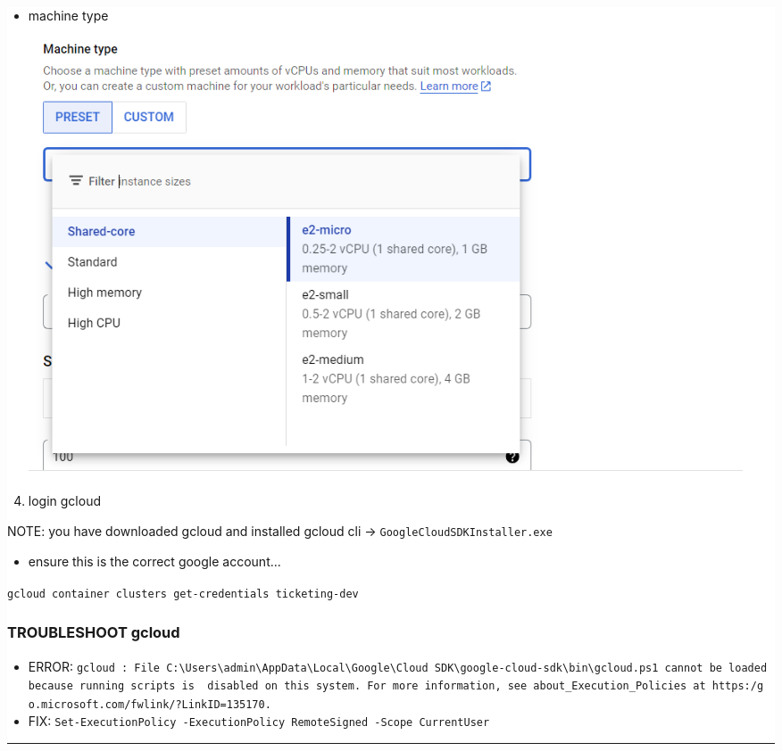 - machine type  
  <img src="../exercise_files/udemy-docker-section06-122-kubernetes-cluster-machine-type.png" width="800" alt="udemy-docker-section06-122-kubernetes-cluster-machine-type.png"/>

4. login gcloud

NOTE: you have downloaded gcloud and installed gcloud cli -> `GoogleCloudSDKInstaller.exe`

- ensure this is the correct google account...

```
gcloud container clusters get-credentials ticketing-dev

```

### TROUBLESHOOT gcloud
- ERROR: 
`
gcloud : File C:\Users\admin\AppData\Local\Google\Cloud SDK\google-cloud-sdk\bin\gcloud.ps1 cannot be loaded because running scripts is 
disabled on this system. For more information, see about_Execution_Policies at https:/go.microsoft.com/fwlink/?LinkID=135170.
`
- FIX:
`
Set-ExecutionPolicy -ExecutionPolicy RemoteSigned -Scope CurrentUser
`

---